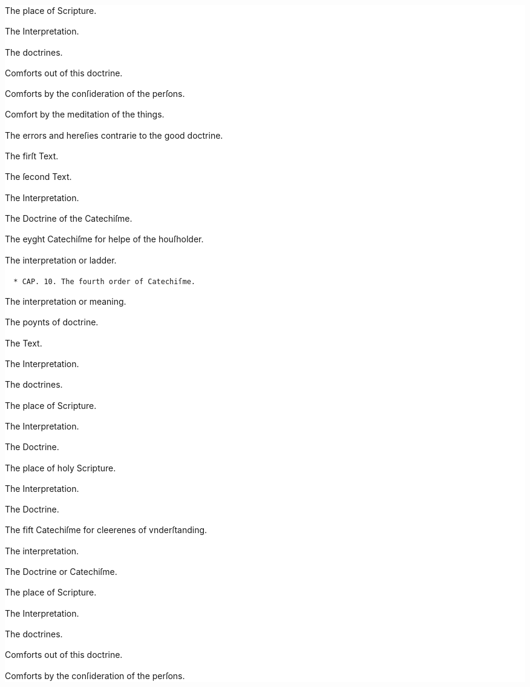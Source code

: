 The place of Scripture.

The Interpretation.

The doctrines.

Comforts out of this doctrine.

Comforts by the conſideration of the perſons.

Comfort by the meditation of the things.

The errors and hereſies contrarie to the good doctrine.

The firſt Text.

The ſecond Text.

The Interpretation.

The Doctrine of the Catechiſme.

The eyght Catechiſme for helpe of the houſholder.

The interpretation or ladder.

      * CAP. 10. The fourth order of Catechiſme.

The interpretation or meaning.

The poynts of doctrine.

The Text.

The Interpretation.

The doctrines.

The place of Scripture.

The Interpretation.

The Doctrine.

The place of holy Scripture.

The Interpretation.

The Doctrine.

The fift Catechiſme for cleerenes of vnderſtanding.

The interpretation.

The Doctrine or Catechiſme.

The place of Scripture.

The Interpretation.

The doctrines.

Comforts out of this doctrine.

Comforts by the conſideration of the perſons.
